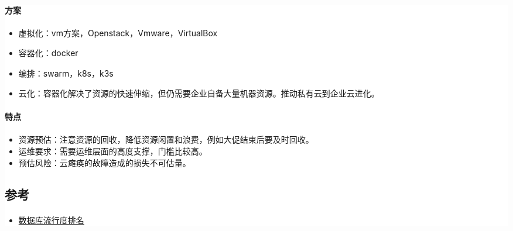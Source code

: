 #### 方案

- 虚拟化：vm方案，Openstack，Vmware，VirtualBox

- 容器化：docker
- 编排：swarm，k8s，k3s
- 云化：容器化解决了资源的快速伸缩，但仍需要企业自备大量机器资源。推动私有云到企业云进化。

#### 特点

- 资源预估：注意资源的回收，降低资源闲置和浪费，例如大促结束后要及时回收。
- 运维要求：需要运维层面的高度支撑，门槛比较高。
- 预估风险：云瘫痪的故障造成的损失不可估量。



## 参考

- [数据库流行度排名](https://db-engines.com/en/ranking)
